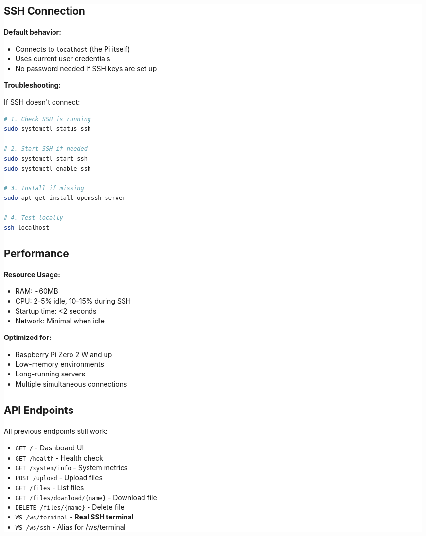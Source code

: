 ```bash
```

## SSH Connection

**Default behavior:**
- Connects to `localhost` (the Pi itself)
- Uses current user credentials
- No password needed if SSH keys are set up

**Troubleshooting:**

If SSH doesn't connect:

```bash
# 1. Check SSH is running
sudo systemctl status ssh

# 2. Start SSH if needed
sudo systemctl start ssh
sudo systemctl enable ssh

# 3. Install if missing
sudo apt-get install openssh-server

# 4. Test locally
ssh localhost
```

## Performance

**Resource Usage:**
- RAM: ~60MB
- CPU: 2-5% idle, 10-15% during SSH
- Startup time: <2 seconds
- Network: Minimal when idle

**Optimized for:**
- Raspberry Pi Zero 2 W and up
- Low-memory environments
- Long-running servers
- Multiple simultaneous connections

## API Endpoints

All previous endpoints still work:

- `GET /` - Dashboard UI
- `GET /health` - Health check
- `GET /system/info` - System metrics
- `POST /upload` - Upload files
- `GET /files` - List files
- `GET /files/download/{name}` - Download file
- `DELETE /files/{name}` - Delete file
- `WS /ws/terminal` - **Real SSH terminal**
- `WS /ws/ssh` - Alias for /ws/terminal
